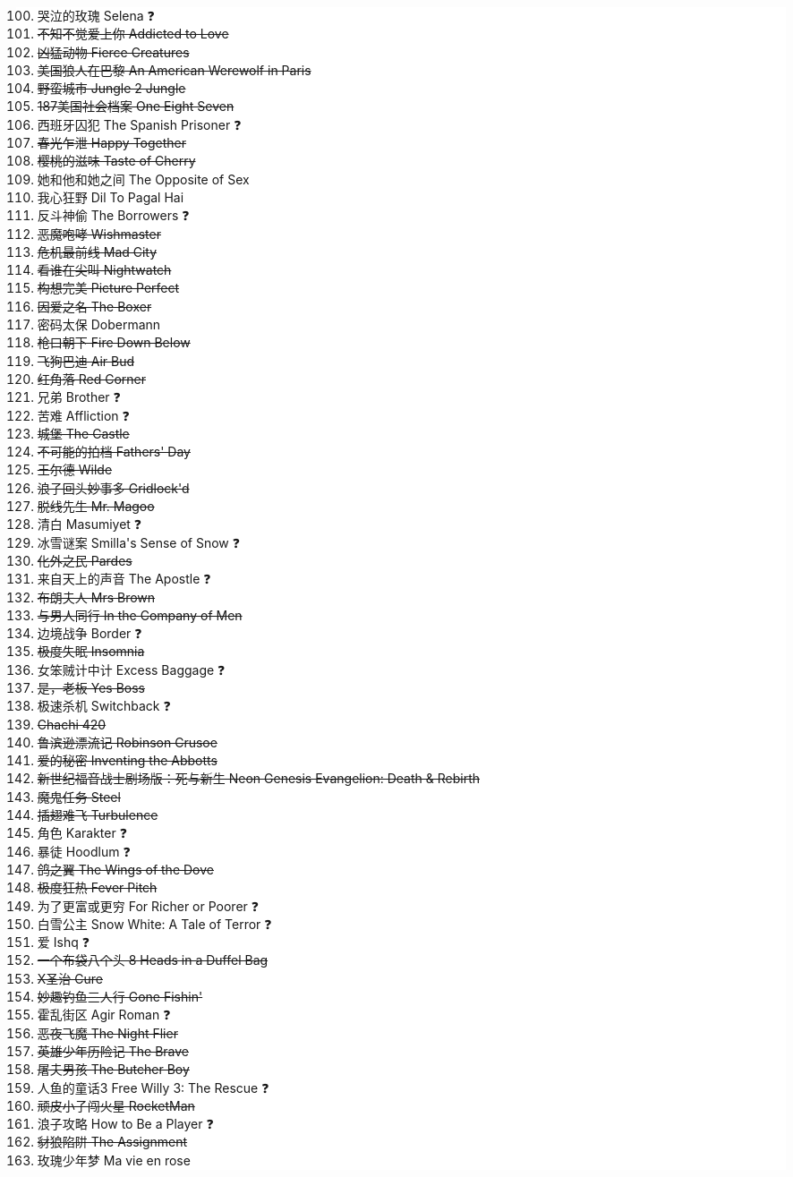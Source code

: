 100. 哭泣的玫瑰 Selena :question:
101. ~~不知不觉爱上你 Addicted to Love~~
102. ~~凶猛动物 Fierce Creatures~~
103. ~~美国狼人在巴黎 An American Werewolf in Paris~~
104. ~~野蛮城市 Jungle 2 Jungle~~
105. ~~187美国社会档案 One Eight Seven~~
106. 西班牙囚犯 The Spanish Prisoner :question:
107. ~~春光乍泄 Happy Together~~
108. ~~樱桃的滋味 Taste of Cherry~~
109. 她和他和她之间 The Opposite of Sex
110. 我心狂野 Dil To Pagal Hai
111. 反斗神偷 The Borrowers :question:
112. ~~恶魔咆哮 Wishmaster~~
113. ~~危机最前线 Mad City~~
114. ~~看谁在尖叫 Nightwatch~~
115. ~~构想完美 Picture Perfect~~
116. ~~因爱之名 The Boxer~~
117. 密码太保 Dobermann
118. ~~枪口朝下 Fire Down Below~~
119. ~~飞狗巴迪 Air Bud~~
120. ~~红角落 Red Corner~~
121. 兄弟 Brother :question:
122. 苦难 Affliction :question:
123. ~~城堡 The Castle~~
124. ~~不可能的拍档 Fathers' Day~~
125. ~~王尔德 Wilde~~
126. ~~浪子回头妙事多 Gridlock'd~~
127. ~~脱线先生 Mr. Magoo~~
128. 清白 Masumiyet :question:
129. 冰雪谜案 Smilla's Sense of Snow :question:
130. ~~化外之民 Pardes~~
131. 来自天上的声音 The Apostle :question:
132. ~~布朗夫人 Mrs Brown~~
133. ~~与男人同行 In the Company of Men~~
134. 边境战争 Border :question:
135. ~~极度失眠 Insomnia~~
136. 女笨贼计中计 Excess Baggage :question:
137. ~~是，老板 Yes Boss~~
138. 极速杀机 Switchback :question:
139. ~~Chachi 420~~
140. ~~鲁滨逊漂流记 Robinson Crusoe~~
141. ~~爱的秘密 Inventing the Abbotts~~
142. ~~新世纪福音战士剧场版：死与新生 Neon Genesis Evangelion: Death & Rebirth~~
143. ~~魔鬼任务 Steel~~
144. ~~插翅难飞 Turbulence~~
145. 角色 Karakter :question:
146. 暴徒 Hoodlum :question:
147. ~~鸽之翼 The Wings of the Dove~~
148. ~~极度狂热 Fever Pitch~~
149. 为了更富或更穷 For Richer or Poorer :question:
150. 白雪公主 Snow White: A Tale of Terror :question:
151. 爱 Ishq :question:
152. ~~一个布袋八个头 8 Heads in a Duffel Bag~~
153. ~~X圣治 Cure~~
154. ~~妙趣钓鱼三人行 Gone Fishin'~~
155. 霍乱街区 Agir Roman :question:
156. ~~恶夜飞魔 The Night Flier~~
157. ~~英雄少年历险记 The Brave~~
158. ~~屠夫男孩 The Butcher Boy~~
159. 人鱼的童话3 Free Willy 3: The Rescue :question:
160. ~~顽皮小子闯火星 RocketMan~~
161. 浪子攻略 How to Be a Player :question:
162. ~~豺狼陷阱 The Assignment~~
163. 玫瑰少年梦 Ma vie en rose